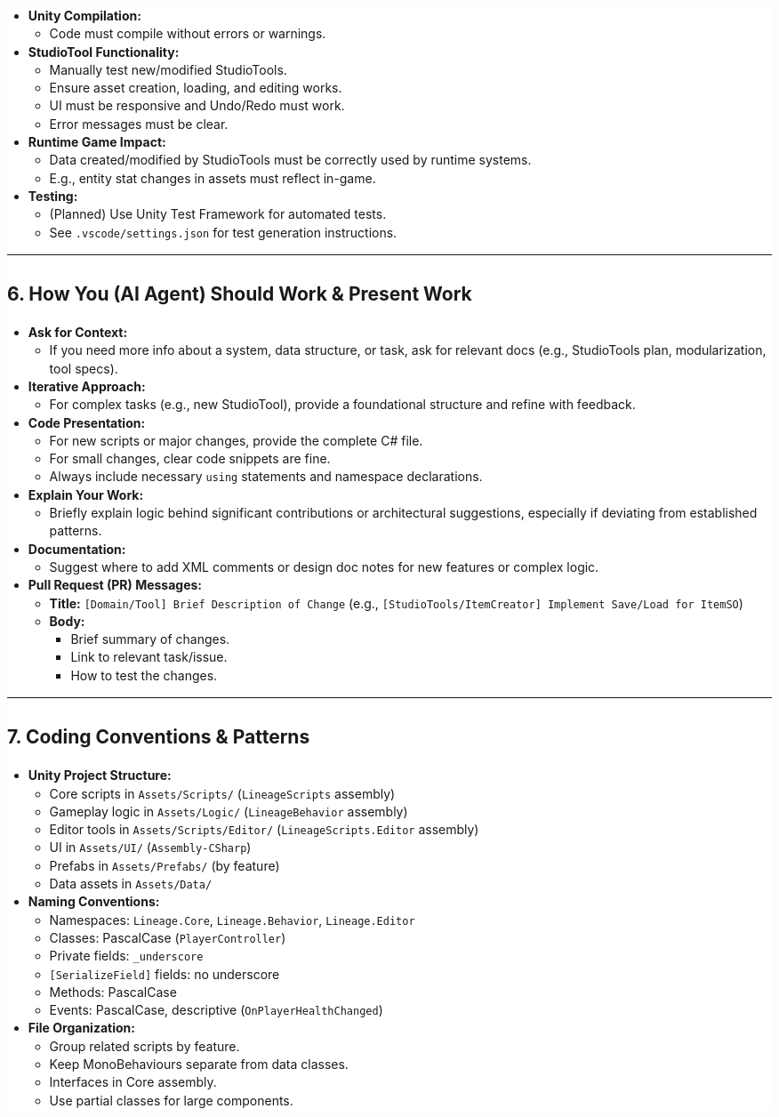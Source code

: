 * **Unity Compilation:**  
    * Code must compile without errors or warnings.
* **StudioTool Functionality:**  
    * Manually test new/modified StudioTools.
    * Ensure asset creation, loading, and editing works.
    * UI must be responsive and Undo/Redo must work.
    * Error messages must be clear.
* **Runtime Game Impact:**  
    * Data created/modified by StudioTools must be correctly used by runtime systems.
    * E.g., entity stat changes in assets must reflect in-game.
* **Testing:**  
    * (Planned) Use Unity Test Framework for automated tests.
    * See `.vscode/settings.json` for test generation instructions.

---

## 6. How You (AI Agent) Should Work & Present Work

* **Ask for Context:**  
    * If you need more info about a system, data structure, or task, ask for relevant docs (e.g., StudioTools plan, modularization, tool specs).
* **Iterative Approach:**  
    * For complex tasks (e.g., new StudioTool), provide a foundational structure and refine with feedback.
* **Code Presentation:**  
    * For new scripts or major changes, provide the complete C# file.
    * For small changes, clear code snippets are fine.
    * Always include necessary `using` statements and namespace declarations.
* **Explain Your Work:**  
    * Briefly explain logic behind significant contributions or architectural suggestions, especially if deviating from established patterns.
* **Documentation:**  
    * Suggest where to add XML comments or design doc notes for new features or complex logic.
* **Pull Request (PR) Messages:**  
    * **Title:** `[Domain/Tool] Brief Description of Change` (e.g., `[StudioTools/ItemCreator] Implement Save/Load for ItemSO`)
    * **Body:**  
        * Brief summary of changes.
        * Link to relevant task/issue.
        * How to test the changes.

---

## 7. Coding Conventions & Patterns

* **Unity Project Structure:**  
    * Core scripts in `Assets/Scripts/` (`LineageScripts` assembly)
    * Gameplay logic in `Assets/Logic/` (`LineageBehavior` assembly)
    * Editor tools in `Assets/Scripts/Editor/` (`LineageScripts.Editor` assembly)
    * UI in `Assets/UI/` (`Assembly-CSharp`)
    * Prefabs in `Assets/Prefabs/` (by feature)
    * Data assets in `Assets/Data/`
* **Naming Conventions:**  
    * Namespaces: `Lineage.Core`, `Lineage.Behavior`, `Lineage.Editor`
    * Classes: PascalCase (`PlayerController`)
    * Private fields: `_underscore`
    * `[SerializeField]` fields: no underscore
    * Methods: PascalCase
    * Events: PascalCase, descriptive (`OnPlayerHealthChanged`)
* **File Organization:**  
    * Group related scripts by feature.
    * Keep MonoBehaviours separate from data classes.
    * Interfaces in Core assembly.
    * Use partial classes for large components.